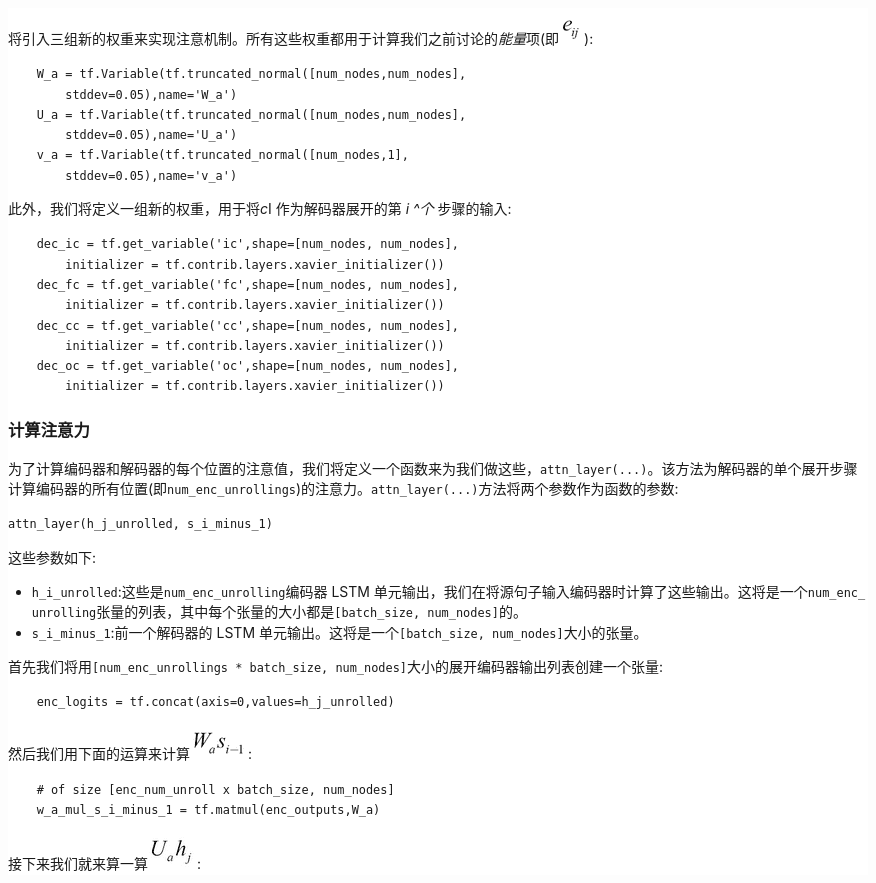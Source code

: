 将引入三组新的权重来实现注意机制。所有这些权重都用于计算我们之前讨论的*能量*项(即![Defining weights](img/B08681_10_102.jpg)):

```
    W_a = tf.Variable(tf.truncated_normal([num_nodes,num_nodes],
        stddev=0.05),name='W_a')
    U_a = tf.Variable(tf.truncated_normal([num_nodes,num_nodes],
        stddev=0.05),name='U_a')
    v_a = tf.Variable(tf.truncated_normal([num_nodes,1],
        stddev=0.05),name='v_a')
```

此外，我们将定义一组新的权重，用于将*c*I 作为解码器展开的第 *i ^个* 步骤的输入:

```
    dec_ic = tf.get_variable('ic',shape=[num_nodes, num_nodes],
        initializer = tf.contrib.layers.xavier_initializer())
    dec_fc = tf.get_variable('fc',shape=[num_nodes, num_nodes],
        initializer = tf.contrib.layers.xavier_initializer())
    dec_cc = tf.get_variable('cc',shape=[num_nodes, num_nodes],
        initializer = tf.contrib.layers.xavier_initializer())
    dec_oc = tf.get_variable('oc',shape=[num_nodes, num_nodes],
        initializer = tf.contrib.layers.xavier_initializer())
```

### 计算注意力

为了计算编码器和解码器的每个位置的注意值，我们将定义一个函数来为我们做这些，`attn_layer(...)`。该方法为解码器的单个展开步骤计算编码器的所有位置(即`num_enc_unrollings`)的注意力。`attn_layer(...)`方法将两个参数作为函数的参数:

```
attn_layer(h_j_unrolled, s_i_minus_1)
```

这些参数如下:

*   `h_i_unrolled`:这些是`num_enc_unrolling`编码器 LSTM 单元输出，我们在将源句子输入编码器时计算了这些输出。这将是一个`num_enc_unrolling`张量的列表，其中每个张量的大小都是`[batch_size, num_nodes]`的。
*   `s_i_minus_1`:前一个解码器的 LSTM 单元输出。这将是一个`[batch_size, num_nodes]`大小的张量。

首先我们将用`[num_enc_unrollings * batch_size, num_nodes]`大小的展开编码器输出列表创建一个张量:

```
    enc_logits = tf.concat(axis=0,values=h_j_unrolled)
```

然后我们用下面的运算来计算![Computing attention](img/B08681_10_103.jpg):

```
    # of size [enc_num_unroll x batch_size, num_nodes]
    w_a_mul_s_i_minus_1 = tf.matmul(enc_outputs,W_a)
```

接下来我们就来算一算![Computing attention](img/B08681_10_104.jpg):
